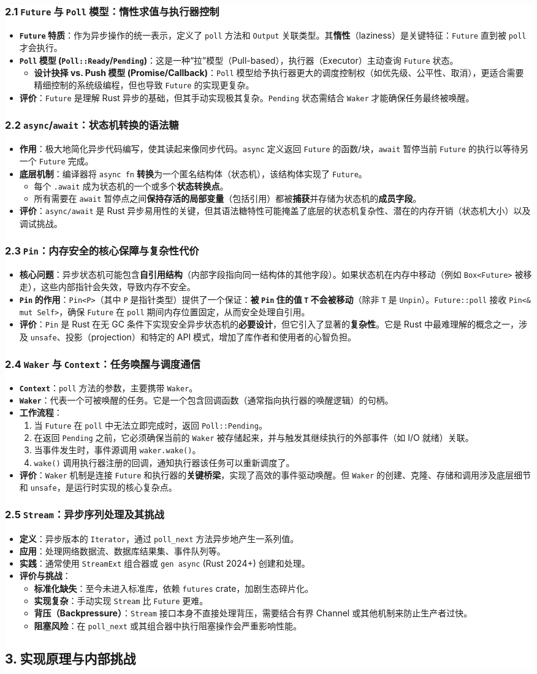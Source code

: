 ### 2.1 `Future` 与 `Poll` 模型：惰性求值与执行器控制

- **`Future` 特质**：作为异步操作的统一表示，定义了 `poll` 方法和 `Output` 关联类型。其**惰性**（laziness）是关键特征：`Future` 直到被 `poll` 才会执行。
- **`Poll` 模型 (`Poll::Ready`/`Pending`)**：这是一种“拉”模型（Pull-based），执行器（Executor）主动查询 `Future` 状态。
  - **设计抉择 vs. Push 模型 (Promise/Callback)**：`Poll` 模型给予执行器更大的调度控制权（如优先级、公平性、取消），更适合需要精细控制的系统级编程，但也导致 `Future` 的实现更复杂。
- **评价**：`Future` 是理解 Rust 异步的基础，但其手动实现极其复杂。`Pending` 状态需结合 `Waker` 才能确保任务最终被唤醒。

### 2.2 `async`/`await`：状态机转换的语法糖

- **作用**：极大地简化异步代码编写，使其读起来像同步代码。`async` 定义返回 `Future` 的函数/块，`await` 暂停当前 `Future` 的执行以等待另一个 `Future` 完成。
- **底层机制**：编译器将 `async fn` **转换**为一个匿名结构体（状态机），该结构体实现了 `Future`。
  - 每个 `.await` 成为状态机的一个或多个**状态转换点**。
  - 所有需要在 `await` 暂停点之间**保持存活的局部变量**（包括引用）都被**捕获**并存储为状态机的**成员字段**。
- **评价**：`async/await` 是 Rust 异步易用性的关键，但其语法糖特性可能掩盖了底层的状态机复杂性、潜在的内存开销（状态机大小）以及调试挑战。

### 2.3 `Pin`：内存安全的核心保障与复杂性代价

- **核心问题**：异步状态机可能包含**自引用结构**（内部字段指向同一结构体的其他字段）。如果状态机在内存中移动（例如 `Box<Future>` 被移走），这些内部指针会失效，导致内存不安全。
- **`Pin` 的作用**：`Pin<P>`（其中 `P` 是指针类型）提供了一个保证：**被 `Pin` 住的值 `T` 不会被移动**（除非 `T` 是 `Unpin`）。`Future::poll` 接收 `Pin<&mut Self>`，确保 `Future` 在 `poll` 期间内存位置固定，从而安全处理自引用。
- **评价**：`Pin` 是 Rust 在无 GC 条件下实现安全异步状态机的**必要设计**，但它引入了显著的**复杂性**。它是 Rust 中最难理解的概念之一，涉及 `unsafe`、投影（projection）和特定的 API 模式，增加了库作者和使用者的心智负担。

### 2.4 `Waker` 与 `Context`：任务唤醒与调度通信

- **`Context`**：`poll` 方法的参数，主要携带 `Waker`。
- **`Waker`**：代表一个可被唤醒的任务。它是一个包含回调函数（通常指向执行器的唤醒逻辑）的句柄。
- **工作流程**：
    1. 当 `Future` 在 `poll` 中无法立即完成时，返回 `Poll::Pending`。
    2. 在返回 `Pending` 之前，它必须确保当前的 `Waker` 被存储起来，并与触发其继续执行的外部事件（如 I/O 就绪）关联。
    3. 当事件发生时，事件源调用 `waker.wake()`。
    4. `wake()` 调用执行器注册的回调，通知执行器该任务可以重新调度了。
- **评价**：`Waker` 机制是连接 `Future` 和执行器的**关键桥梁**，实现了高效的事件驱动唤醒。但 `Waker` 的创建、克隆、存储和调用涉及底层细节和 `unsafe`，是运行时实现的核心复杂点。

### 2.5 `Stream`：异步序列处理及其挑战

- **定义**：异步版本的 `Iterator`，通过 `poll_next` 方法异步地产生一系列值。
- **应用**：处理网络数据流、数据库结果集、事件队列等。
- **实践**：通常使用 `StreamExt` 组合器或 `gen async` (Rust 2024+) 创建和处理。
- **评价与挑战**：
  - **标准化缺失**：至今未进入标准库，依赖 `futures` crate，加剧生态碎片化。
  - **实现复杂**：手动实现 `Stream` 比 `Future` 更难。
  - **背压（Backpressure）**：`Stream` 接口本身不直接处理背压，需要结合有界 Channel 或其他机制来防止生产者过快。
  - **阻塞风险**：在 `poll_next` 或其组合器中执行阻塞操作会严重影响性能。

## 3. 实现原理与内部挑战
